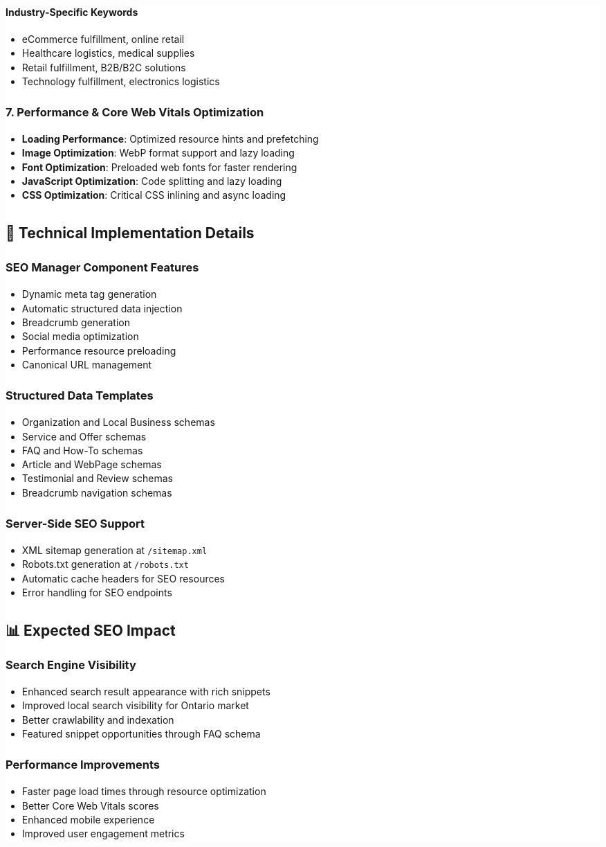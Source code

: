 #### Industry-Specific Keywords
- eCommerce fulfillment, online retail
- Healthcare logistics, medical supplies
- Retail fulfillment, B2B/B2C solutions
- Technology fulfillment, electronics logistics

### 7. Performance & Core Web Vitals Optimization
- **Loading Performance**: Optimized resource hints and prefetching
- **Image Optimization**: WebP format support and lazy loading
- **Font Optimization**: Preloaded web fonts for faster rendering
- **JavaScript Optimization**: Code splitting and lazy loading
- **CSS Optimization**: Critical CSS inlining and async loading

## 🔧 Technical Implementation Details

### SEO Manager Component Features
- Dynamic meta tag generation
- Automatic structured data injection
- Breadcrumb generation
- Social media optimization
- Performance resource preloading
- Canonical URL management

### Structured Data Templates
- Organization and Local Business schemas
- Service and Offer schemas
- FAQ and How-To schemas
- Article and WebPage schemas
- Testimonial and Review schemas
- Breadcrumb navigation schemas

### Server-Side SEO Support
- XML sitemap generation at `/sitemap.xml`
- Robots.txt generation at `/robots.txt`
- Automatic cache headers for SEO resources
- Error handling for SEO endpoints

## 📊 Expected SEO Impact

### Search Engine Visibility
- Enhanced search result appearance with rich snippets
- Improved local search visibility for Ontario market
- Better crawlability and indexation
- Featured snippet opportunities through FAQ schema

### Performance Improvements
- Faster page load times through resource optimization
- Better Core Web Vitals scores
- Enhanced mobile experience
- Improved user engagement metrics
